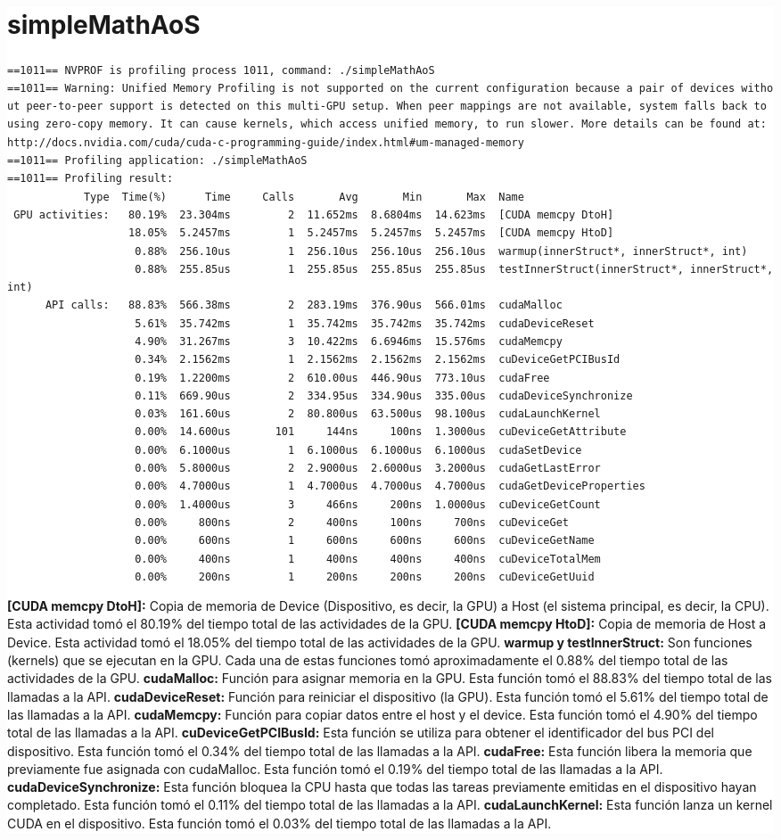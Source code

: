 # simpleMathAoS
~~~
==1011== NVPROF is profiling process 1011, command: ./simpleMathAoS
==1011== Warning: Unified Memory Profiling is not supported on the current configuration because a pair of devices without peer-to-peer support is detected on this multi-GPU setup. When peer mappings are not available, system falls back to using zero-copy memory. It can cause kernels, which access unified memory, to run slower. More details can be found at: http://docs.nvidia.com/cuda/cuda-c-programming-guide/index.html#um-managed-memory
==1011== Profiling application: ./simpleMathAoS
==1011== Profiling result:
            Type  Time(%)      Time     Calls       Avg       Min       Max  Name
 GPU activities:   80.19%  23.304ms         2  11.652ms  8.6804ms  14.623ms  [CUDA memcpy DtoH]
                   18.05%  5.2457ms         1  5.2457ms  5.2457ms  5.2457ms  [CUDA memcpy HtoD]
                    0.88%  256.10us         1  256.10us  256.10us  256.10us  warmup(innerStruct*, innerStruct*, int)
                    0.88%  255.85us         1  255.85us  255.85us  255.85us  testInnerStruct(innerStruct*, innerStruct*, int)
      API calls:   88.83%  566.38ms         2  283.19ms  376.90us  566.01ms  cudaMalloc
                    5.61%  35.742ms         1  35.742ms  35.742ms  35.742ms  cudaDeviceReset
                    4.90%  31.267ms         3  10.422ms  6.6946ms  15.576ms  cudaMemcpy
                    0.34%  2.1562ms         1  2.1562ms  2.1562ms  2.1562ms  cuDeviceGetPCIBusId
                    0.19%  1.2200ms         2  610.00us  446.90us  773.10us  cudaFree
                    0.11%  669.90us         2  334.95us  334.90us  335.00us  cudaDeviceSynchronize
                    0.03%  161.60us         2  80.800us  63.500us  98.100us  cudaLaunchKernel
                    0.00%  14.600us       101     144ns     100ns  1.3000us  cuDeviceGetAttribute
                    0.00%  6.1000us         1  6.1000us  6.1000us  6.1000us  cudaSetDevice
                    0.00%  5.8000us         2  2.9000us  2.6000us  3.2000us  cudaGetLastError
                    0.00%  4.7000us         1  4.7000us  4.7000us  4.7000us  cudaGetDeviceProperties
                    0.00%  1.4000us         3     466ns     200ns  1.0000us  cuDeviceGetCount
                    0.00%     800ns         2     400ns     100ns     700ns  cuDeviceGet
                    0.00%     600ns         1     600ns     600ns     600ns  cuDeviceGetName
                    0.00%     400ns         1     400ns     400ns     400ns  cuDeviceTotalMem
                    0.00%     200ns         1     200ns     200ns     200ns  cuDeviceGetUuid
~~~
**[CUDA memcpy DtoH]:** Copia de memoria de Device (Dispositivo, es decir, la GPU) a Host (el sistema principal, es decir, la CPU). Esta actividad tomó el 80.19% del tiempo total de las actividades de la GPU.
**[CUDA memcpy HtoD]:** Copia de memoria de Host a Device. Esta actividad tomó el 18.05% del tiempo total de las actividades de la GPU.
**warmup y testInnerStruct:** Son funciones (kernels) que se ejecutan en la GPU. Cada una de estas funciones tomó aproximadamente el 0.88% del tiempo total de las actividades de la GPU.
**cudaMalloc:** Función para asignar memoria en la GPU. Esta función tomó el 88.83% del tiempo total de las llamadas a la API.
**cudaDeviceReset:** Función para reiniciar el dispositivo (la GPU). Esta función tomó el 5.61% del tiempo total de las llamadas a la API.
**cudaMemcpy:** Función para copiar datos entre el host y el device. Esta función tomó el 4.90% del tiempo total de las llamadas a la API.
**cuDeviceGetPCIBusId:** Esta función se utiliza para obtener el identificador del bus PCI del dispositivo. Esta función tomó el 0.34% del tiempo total de las llamadas a la API.
**cudaFree:** Esta función libera la memoria que previamente fue asignada con cudaMalloc. Esta función tomó el 0.19% del tiempo total de las llamadas a la API.
**cudaDeviceSynchronize:** Esta función bloquea la CPU hasta que todas las tareas previamente emitidas en el dispositivo hayan completado. Esta función tomó el 0.11% del tiempo total de las llamadas a la API.
**cudaLaunchKernel:** Esta función lanza un kernel CUDA en el dispositivo. Esta función tomó el 0.03% del tiempo total de las llamadas a la API.
